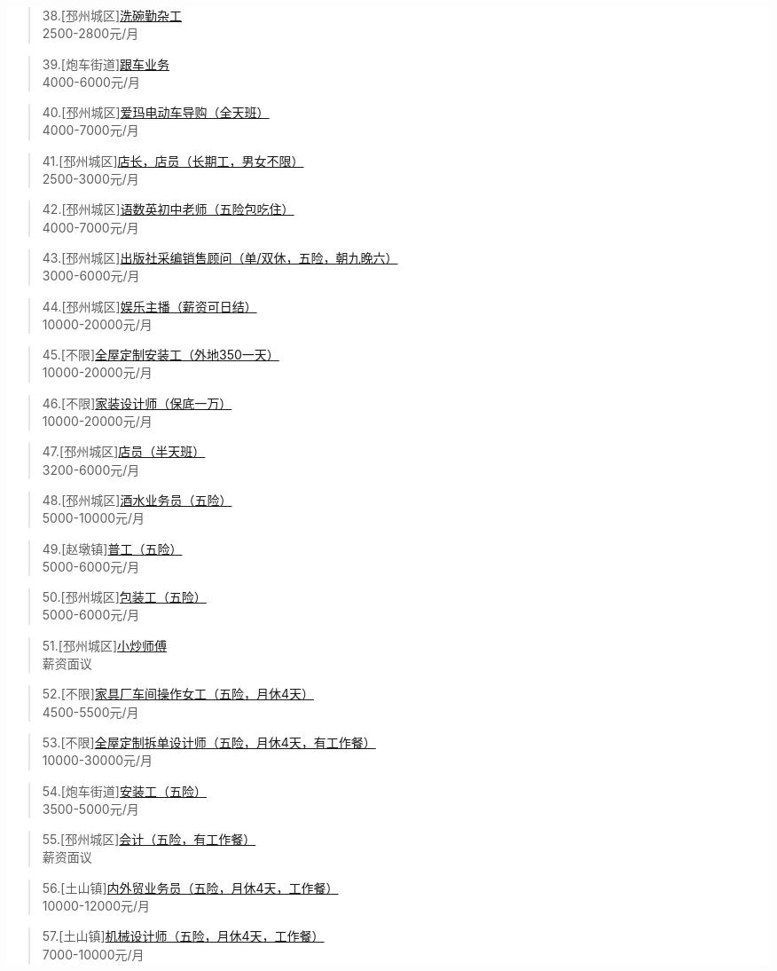 >38.[邳州城区][洗碗勤杂工](https://www.pizhouzhipin.com/job/23629)<br>
>2500-2800元/月

>39.[炮车街道][跟车业务](https://www.pizhouzhipin.com/job/29503)<br>
>4000-6000元/月

>40.[邳州城区][爱玛电动车导购（全天班）](https://www.pizhouzhipin.com/job/8023)<br>
>4000-7000元/月

>41.[邳州城区][店长，店员（长期工，男女不限）](https://www.pizhouzhipin.com/job/28462)<br>
>2500-3000元/月

>42.[邳州城区][语数英初中老师（五险包吃住）](https://www.pizhouzhipin.com/job/28863)<br>
>4000-7000元/月

>43.[邳州城区][出版社采编销售顾问（单/双休，五险，朝九晚六）](https://www.pizhouzhipin.com/job/27736)<br>
>3000-6000元/月

>44.[邳州城区][娱乐主播（薪资可日结）](https://www.pizhouzhipin.com/job/29514)<br>
>10000-20000元/月

>45.[不限][全屋定制安装工（外地350一天）](https://www.pizhouzhipin.com/job/28380)<br>
>10000-20000元/月

>46.[不限][家装设计师（保底一万）](https://www.pizhouzhipin.com/job/27417)<br>
>10000-20000元/月

>47.[邳州城区][店员（半天班）](https://www.pizhouzhipin.com/job/29461)<br>
>3200-6000元/月

>48.[邳州城区][酒水业务员（五险）](https://www.pizhouzhipin.com/job/28520)<br>
>5000-10000元/月

>49.[赵墩镇][普工（五险）](https://www.pizhouzhipin.com/job/21329)<br>
>5000-6000元/月

>50.[邳州城区][包装工（五险）](https://www.pizhouzhipin.com/job/12838)<br>
>5000-6000元/月

>51.[邳州城区][小炒师傅](https://www.pizhouzhipin.com/job/28959)<br>
>薪资面议

>52.[不限][家具厂车间操作女工（五险，月休4天）](https://www.pizhouzhipin.com/job/27260)<br>
>4500-5500元/月

>53.[不限][全屋定制拆单设计师（五险，月休4天，有工作餐）](https://www.pizhouzhipin.com/job/26142)<br>
>10000-30000元/月

>54.[炮车街道][安装工（五险）](https://www.pizhouzhipin.com/job/29477)<br>
>3500-5000元/月

>55.[邳州城区][会计（五险，有工作餐）](https://www.pizhouzhipin.com/job/28142)<br>
>薪资面议

>56.[土山镇][内外贸业务员（五险，月休4天，工作餐）](https://www.pizhouzhipin.com/job/23928)<br>
>10000-12000元/月

>57.[土山镇][机械设计师（五险，月休4天，工作餐）](https://www.pizhouzhipin.com/job/23927)<br>
>7000-10000元/月
